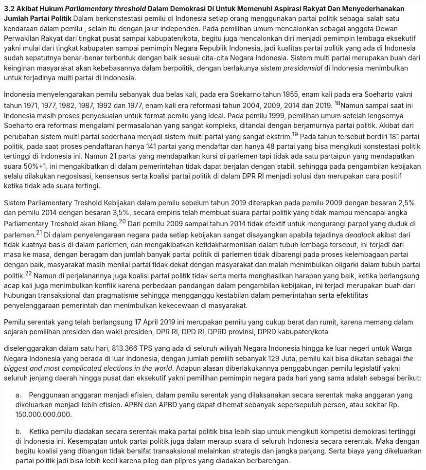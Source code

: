 <p><span class="font6" style="font-weight:bold;">3.2 Akibat Hukum </span><span class="font6" style="font-weight:bold;font-style:italic;">Parliamentary threshold</span><span class="font6" style="font-weight:bold;"> Dalam Demokrasi Di Untuk Memenuhi Aspirasi Rakyat Dan Menyederhanakan Jumlah Partai Politik </span><span class="font7">Dalam berkonstestasi pemilu di Indonesia setiap orang menggunakan partai politik sebagai salah satu kendaraan dalam pemilu , selain itu dengan jalur independen. Pada pemilihan umum mencalonkan sebagai anggota Dewan Perwakilan Rakyat dari tingkat pusat sampai kabupaten/kota, begitu juga mencalonkan diri menjadi pemimpin lembaga eksekutif yakni mulai dari tingkat kabupaten sampai pemimpin Negara Republik Indonesia, jadi kualitas partai politik yang ada di Indonesia sudah sepatutnya benar-benar terbentuk dengan baik sesuai cita-cita Negara Indonesia. Sistem multi partai merupakan buah dari keinginan masyarakat akan kebebasannya dalam berpolitik, dengan berlakunya sistem </span><span class="font7" style="font-style:italic;">presidensial</span><span class="font7"> di Indonesia menimbulkan untuk terjadinya multi partai di Indonesia.</span></p></li></ul>
<p><span class="font7">Indonesia menyelengarakan pemilu sebanyak dua belas kali, pada era Soekarno tahun 1955, enam kali pada era Soeharto yakni tahun 1971, 1977, 1982, 1987, 1992 dan 1977, enam kali era reformasi tahun 2004, 2009, 2014 dan 2019. <sup>18</sup>Namun sampai saat ini Indonesia masih proses penyesuaian untuk format pemilu yang ideal. Pada pemilu 1999, pemilihan umum setelah lengsernya Soeharto era reformasi mengalami permasalahan yang sangat kompleks, ditandai dengan berjamurnya partai politik. Akibat dari perubahan sistem multi partai sederhana menjadi sistem multi partai yang sangat ekstrim.<sup>19</sup> Pada tahun tersebut berdiri 181 partai politik, pada saat proses pendaftaran hanya 141 partai yang mendaftar dan hanya 48 partai yang bisa mengikuti konstestasi politik tertinggi di Indonesia ini. Namun 21 partai yang mendapatkan kursi di parlemen tapi tidak ada satu partaipun yang mendapatkan suara 50%+1, ini mengakibatkan di dalam pemerintahan tidak dapat berjalan dengan stabil, sehingga pada pengambilan kebijakan selalu dilakukan negosisasi, kensensus serta koalisi partai politik di dalam DPR RI menjadi solusi dan merupakan cara positif ketika tidak ada suara tertingi.</span></p>
<p><span class="font7">Sistem Parliamentary Treshold Kebijakan dalam pemilu sebelum tahun 2019 diterapkan pada pemilu 2009 dengan besaran 2,5% dan pemilu 2014 dengan besaran 3,5%, secara empiris telah membuat suara partai politik yang tidak mampu mencapai angka Parliamentary Treshold akan hilang.<sup>20</sup> Dari pemilu 2009 sampai tahun 2014 tidak efektif untuk mengurangi parpol yang duduk di parlemen.<sup>21</sup> Di dalam penyelengaraan negara pada setiap kebijakan sangat disayangkan apabila tejadinya </span><span class="font7" style="font-style:italic;">deadlock</span><span class="font7"> akibat dari tidak kuatnya basis di dalam parlemen, dan mengakibatkan ketidakharmonisan dalam tubuh lembaga tersebut, ini terjadi dari masa ke masa, dengan beragam dan jumlah banyak partai politik di parlemen tidak dibarengi pada proses kelembagaan partai dengan baik, masyarakat masih menilai partai tidak dekat dengan masyarakat dan malah menimbulkan oligarki dalam tubuh partai politik.<sup>22 </sup>Namun di perjalanannya juga koalisi partai politik tidak serta merta menghasilkan harapan yang baik, ketika berlangsung acap kali juga menimbulkan konflik karena perbedaan pandangan dalam pengambilan kebijakan, ini terjadi merupakan buah dari hubungan transaksional dan pragmatisme sehingga mengganggu kestabilan dalam pemerintahan serta efektifitas penyelenggaraan pemerintah dan menimbulkan kekecewaan di masyarakat.</span></p>
<p><span class="font7">Pemilu serentak yang telah berlangsung 17 April 2019 ini merupakan pemilu yang cukup berat dan rumit, karena memang dalam sejarah pemilihan presiden dan wakil presiden, DPR RI, DPD RI, DPRD provinsi, DPRD kabupaten/kota</span></p>
<p><span class="font7">diselenggarakan dalam satu hari, 813.366 TPS yang ada di seluruh wiliyah Negara Indonesia hingga ke luar negeri untuk Warga Negara Indonesia yang berada di luar Indonesia, dengan jumlah pemilih sebanyak 129 Juta, pemilu kali bisa dikatan sebagai </span><span class="font7" style="font-style:italic;">the biggest and most complicated elections in the world</span><span class="font7">. Adapun alasan diberlakukannya penggabungan pemilu legislatif yakni seluruh jenjang daerah hingga pusat dan eksekutif yakni pemilihan pemimpin negara pada hari yang sama adalah sebagai berikut:</span></p>
<ul style="list-style:none;"><li>
<p><span class="font7">a. &nbsp;&nbsp;&nbsp;Penggunaan anggaran menjadi efisien, dalam pemilu serentak yang dilaksanakan secara serentak maka anggaran yang dikeluarkan menjadi lebih efisien. APBN dan APBD yang dapat dihemat sebanyak sepersepuluh persen, atau sekitar Rp. 150.000.000.000.</span></p></li>
<li>
<p><span class="font7">b. &nbsp;&nbsp;&nbsp;Ketika pemilu diadakan secara serentak maka partai politik bisa lebih siap untuk mengikuti kompetisi demokrasi tertinggi di Indonesia ini. Kesempatan untuk partai politik juga dalam meraup suara di seluruh Indonesia secara serentak. Maka dengan begitu koalisi yang dibangun tidak bersifat transaksional melainkan strategis dan jangka panjang. Serta biaya yang dikeluarkan partai politik jadi bisa lebih kecil karena pileg dan pilpres yang diadakan berbarengan.</span></p></li>
<li>